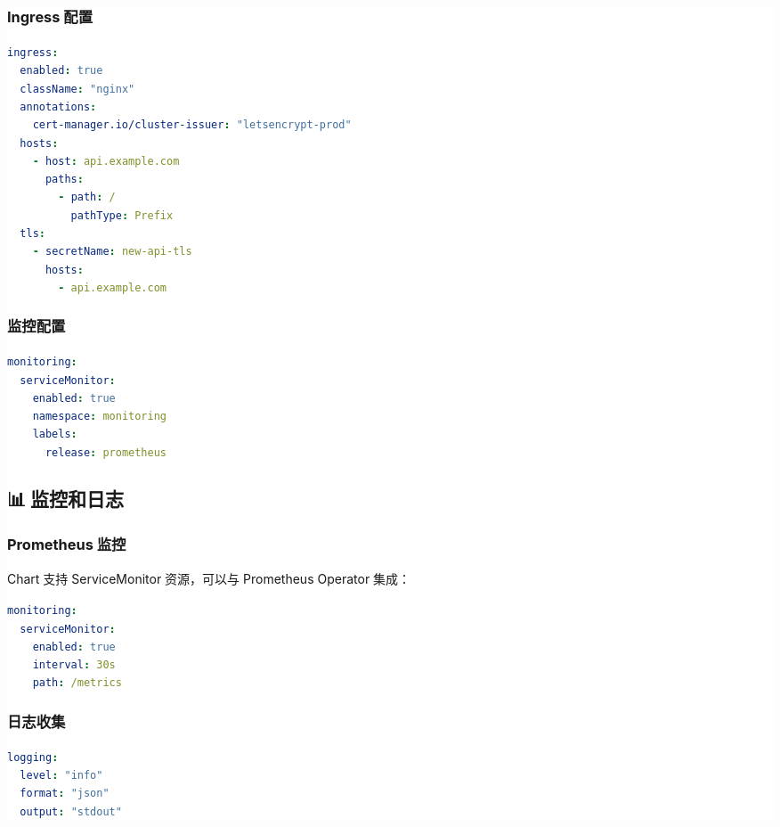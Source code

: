 ### Ingress 配置

```yaml
ingress:
  enabled: true
  className: "nginx"
  annotations:
    cert-manager.io/cluster-issuer: "letsencrypt-prod"
  hosts:
    - host: api.example.com
      paths:
        - path: /
          pathType: Prefix
  tls:
    - secretName: new-api-tls
      hosts:
        - api.example.com
```

### 监控配置

```yaml
monitoring:
  serviceMonitor:
    enabled: true
    namespace: monitoring
    labels:
      release: prometheus
```

## 📊 监控和日志

### Prometheus 监控

Chart 支持 ServiceMonitor 资源，可以与 Prometheus Operator 集成：

```yaml
monitoring:
  serviceMonitor:
    enabled: true
    interval: 30s
    path: /metrics
```

### 日志收集

```yaml
logging:
  level: "info"
  format: "json"
  output: "stdout"
```
